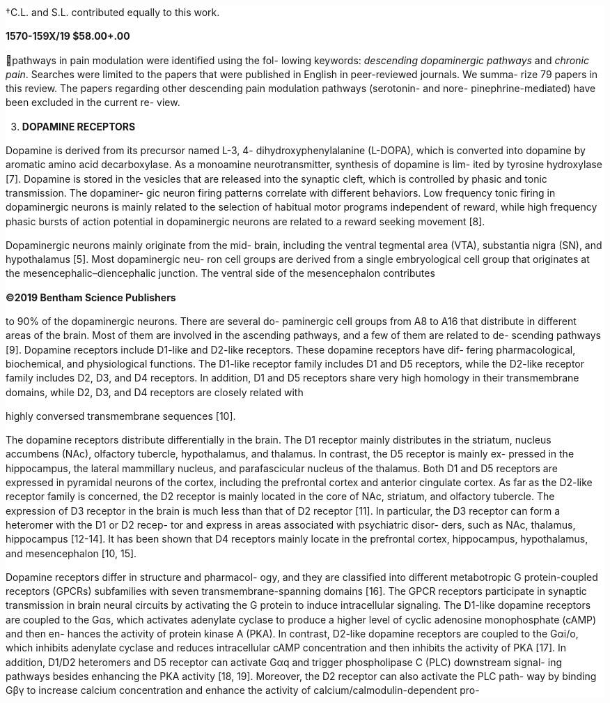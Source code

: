 †C.L. and S.L. contributed equally to this work.

**1570-159X/19 $58.00+.00** 

pathways in pain modulation were identified using the fol- lowing  keywords:  *descending  dopaminergic  pathways*  and *chronic pain*. Searches were limited to the papers that were published in English in peer-reviewed journals. We summa- rize  79  papers  in  this  review.  The  papers  regarding  other descending pain modulation pathways (serotonin- and nore- pinephrine-mediated) have been excluded in the current re- view. 

3. **DOPAMINE RECEPTORS** 

Dopamine is derived from its precursor named  L-3, 4- dihydroxyphenylalanine (L-DOPA), which is converted into dopamine  by  aromatic  amino  acid  decarboxylase.  As  a monoamine neurotransmitter, synthesis of dopamine is lim- ited by tyrosine hydroxylase [7]. Dopamine is stored in the vesicles  that  are  released  into  the  synaptic  cleft,  which  is controlled by phasic and tonic transmission. The dopaminer- gic neuron firing patterns correlate with different behaviors. Low  frequency  tonic  firing  in  dopaminergic  neurons  is mainly related to the selection of habitual motor programs independent of reward, while high frequency phasic bursts of action  potential  in  dopaminergic  neurons  are  related  to  a reward seeking movement [8]. 

Dopaminergic  neurons  mainly  originate  from  the  mid- brain, including the ventral tegmental area (VTA), substantia nigra (SN), and hypothalamus [5]. Most dopaminergic neu- ron cell groups are derived from a single embryological cell group  that  originates  at  the  mesencephalic–diencephalic junction. The ventral side of the mesencephalon contributes 

**©2019 Bentham Science Publishers**


to 90% of the dopaminergic neurons. There are several do- paminergic  cell  groups  from  A8  to  A16  that  distribute  in different areas of the brain. Most of them are involved in the ascending pathways,  and a few of them are related  to de- scending pathways [9]. Dopamine receptors include D1-like and D2-like receptors. These dopamine receptors have dif- fering  pharmacological,  biochemical,  and  physiological functions. The D1-like receptor family includes D1 and D5 receptors,  while  the  D2-like  receptor  family  includes  D2, D3,  and  D4  receptors.  In  addition,  D1  and  D5  receptors share very high homology in their transmembrane domains, while  D2,  D3,  and  D4  receptors  are  closely  related  with 

highly conversed transmembrane sequences [10]. 

The  dopamine  receptors  distribute  differentially  in  the brain.  The  D1  receptor  mainly  distributes  in  the  striatum, nucleus accumbens (NAc), olfactory tubercle, hypothalamus, and  thalamus.  In  contrast,  the  D5  receptor  is  mainly  ex- pressed in the hippocampus, the lateral mammillary nucleus, and parafascicular nucleus of the thalamus. Both D1 and D5 receptors are expressed in pyramidal neurons of the cortex, including the prefrontal cortex and anterior cingulate cortex. As far as the D2-like receptor family is concerned, the D2 receptor is mainly located in the core of NAc, striatum, and olfactory tubercle. The expression of D3 receptor in the brain is much less than that of D2 receptor [11]. In particular, the D3 receptor can form a heteromer with the D1 or D2 recep- tor  and  express  in  areas  associated  with  psychiatric  disor- ders, such  as NAc,  thalamus, hippocampus [12-14]. It has been shown that D4 receptors mainly locate in the prefrontal cortex,  hippocampus,  hypothalamus,  and  mesencephalon [10, 15]. 

Dopamine  receptors  differ  in  structure  and  pharmacol- ogy,  and  they  are  classified  into  different  metabotropic  G protein-coupled  receptors  (GPCRs)  subfamilies  with  seven transmembrane-spanning domains [16]. The GPCR receptors participate in synaptic transmission in brain neural circuits by activating the G protein to induce intracellular signaling. The  D1-like  dopamine  receptors  are  coupled  to  the  Gαs, which activates adenylate cyclase to produce a higher level of  cyclic  adenosine  monophosphate  (cAMP)  and  then  en- hances the activity of protein kinase A (PKA). In contrast, D2-like dopamine receptors are coupled to the Gαi/o, which inhibits  adenylate  cyclase  and  reduces  intracellular  cAMP concentration and then inhibits the activity of PKA [17]. In addition,  D1/D2  heteromers  and  D5  receptor  can  activate Gαq and trigger phospholipase C (PLC) downstream signal- ing pathways besides enhancing the PKA activity [18, 19]. Moreover, the D2 receptor can also activate the PLC path- way by binding Gβγ to increase calcium concentration and enhance the activity of  calcium/calmodulin-dependent pro-
